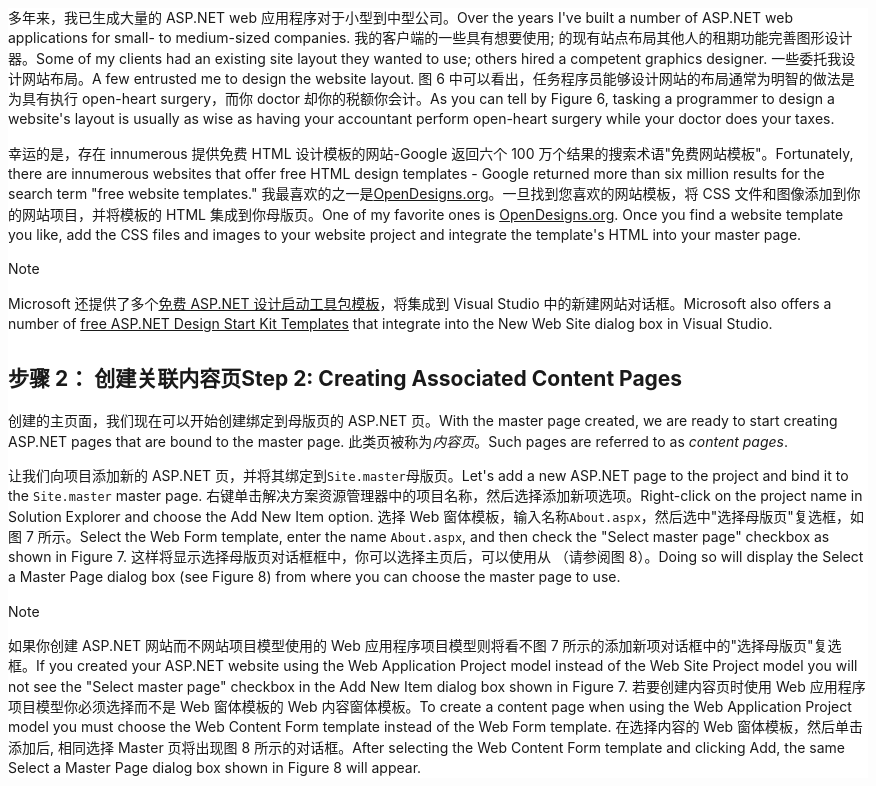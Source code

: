 <span data-ttu-id="e0d35-230">多年来，我已生成大量的 ASP.NET web 应用程序对于小型到中型公司。</span><span class="sxs-lookup"><span data-stu-id="e0d35-230">Over the years I've built a number of ASP.NET web applications for small- to medium-sized companies.</span></span> <span data-ttu-id="e0d35-231">我的客户端的一些具有想要使用; 的现有站点布局其他人的租期功能完善图形设计器。</span><span class="sxs-lookup"><span data-stu-id="e0d35-231">Some of my clients had an existing site layout they wanted to use; others hired a competent graphics designer.</span></span> <span data-ttu-id="e0d35-232">一些委托我设计网站布局。</span><span class="sxs-lookup"><span data-stu-id="e0d35-232">A few entrusted me to design the website layout.</span></span> <span data-ttu-id="e0d35-233">图 6 中可以看出，任务程序员能够设计网站的布局通常为明智的做法是为具有执行 open-heart surgery，而你 doctor 却你的税额你会计。</span><span class="sxs-lookup"><span data-stu-id="e0d35-233">As you can tell by Figure 6, tasking a programmer to design a website's layout is usually as wise as having your accountant perform open-heart surgery while your doctor does your taxes.</span></span>

<span data-ttu-id="e0d35-234">幸运的是，存在 innumerous 提供免费 HTML 设计模板的网站-Google 返回六个 100 万个结果的搜索术语"免费网站模板"。</span><span class="sxs-lookup"><span data-stu-id="e0d35-234">Fortunately, there are innumerous websites that offer free HTML design templates - Google returned more than six million results for the search term "free website templates."</span></span> <span data-ttu-id="e0d35-235">我最喜欢的之一是[OpenDesigns.org](http://opendesigns.org/)。一旦找到您喜欢的网站模板，将 CSS 文件和图像添加到你的网站项目，并将模板的 HTML 集成到你母版页。</span><span class="sxs-lookup"><span data-stu-id="e0d35-235">One of my favorite ones is [OpenDesigns.org](http://opendesigns.org/). Once you find a website template you like, add the CSS files and images to your website project and integrate the template's HTML into your master page.</span></span>

> [!NOTE]
> <span data-ttu-id="e0d35-236">Microsoft 还提供了多个[免费 ASP.NET 设计启动工具包模板](https://msdn.microsoft.com/asp.net/aa336613.aspx)，将集成到 Visual Studio 中的新建网站对话框。</span><span class="sxs-lookup"><span data-stu-id="e0d35-236">Microsoft also offers a number of [free ASP.NET Design Start Kit Templates](https://msdn.microsoft.com/asp.net/aa336613.aspx) that integrate into the New Web Site dialog box in Visual Studio.</span></span>


## <a name="step-2-creating-associated-content-pages"></a><span data-ttu-id="e0d35-237">步骤 2： 创建关联内容页</span><span class="sxs-lookup"><span data-stu-id="e0d35-237">Step 2: Creating Associated Content Pages</span></span>

<span data-ttu-id="e0d35-238">创建的主页面，我们现在可以开始创建绑定到母版页的 ASP.NET 页。</span><span class="sxs-lookup"><span data-stu-id="e0d35-238">With the master page created, we are ready to start creating ASP.NET pages that are bound to the master page.</span></span> <span data-ttu-id="e0d35-239">此类页被称为*内容页*。</span><span class="sxs-lookup"><span data-stu-id="e0d35-239">Such pages are referred to as *content pages*.</span></span>

<span data-ttu-id="e0d35-240">让我们向项目添加新的 ASP.NET 页，并将其绑定到`Site.master`母版页。</span><span class="sxs-lookup"><span data-stu-id="e0d35-240">Let's add a new ASP.NET page to the project and bind it to the `Site.master` master page.</span></span> <span data-ttu-id="e0d35-241">右键单击解决方案资源管理器中的项目名称，然后选择添加新项选项。</span><span class="sxs-lookup"><span data-stu-id="e0d35-241">Right-click on the project name in Solution Explorer and choose the Add New Item option.</span></span> <span data-ttu-id="e0d35-242">选择 Web 窗体模板，输入名称`About.aspx`，然后选中"选择母版页"复选框，如图 7 所示。</span><span class="sxs-lookup"><span data-stu-id="e0d35-242">Select the Web Form template, enter the name `About.aspx`, and then check the "Select master page" checkbox as shown in Figure 7.</span></span> <span data-ttu-id="e0d35-243">这样将显示选择母版页对话框框中，你可以选择主页后，可以使用从 （请参阅图 8）。</span><span class="sxs-lookup"><span data-stu-id="e0d35-243">Doing so will display the Select a Master Page dialog box (see Figure 8) from where you can choose the master page to use.</span></span>

> [!NOTE]
> <span data-ttu-id="e0d35-244">如果你创建 ASP.NET 网站而不网站项目模型使用的 Web 应用程序项目模型则将看不图 7 所示的添加新项对话框中的"选择母版页"复选框。</span><span class="sxs-lookup"><span data-stu-id="e0d35-244">If you created your ASP.NET website using the Web Application Project model instead of the Web Site Project model you will not see the "Select master page" checkbox in the Add New Item dialog box shown in Figure 7.</span></span> <span data-ttu-id="e0d35-245">若要创建内容页时使用 Web 应用程序项目模型你必须选择而不是 Web 窗体模板的 Web 内容窗体模板。</span><span class="sxs-lookup"><span data-stu-id="e0d35-245">To create a content page when using the Web Application Project model you must choose the Web Content Form template instead of the Web Form template.</span></span> <span data-ttu-id="e0d35-246">在选择内容的 Web 窗体模板，然后单击添加后, 相同选择 Master 页将出现图 8 所示的对话框。</span><span class="sxs-lookup"><span data-stu-id="e0d35-246">After selecting the Web Content Form template and clicking Add, the same Select a Master Page dialog box shown in Figure 8 will appear.</span></span>
